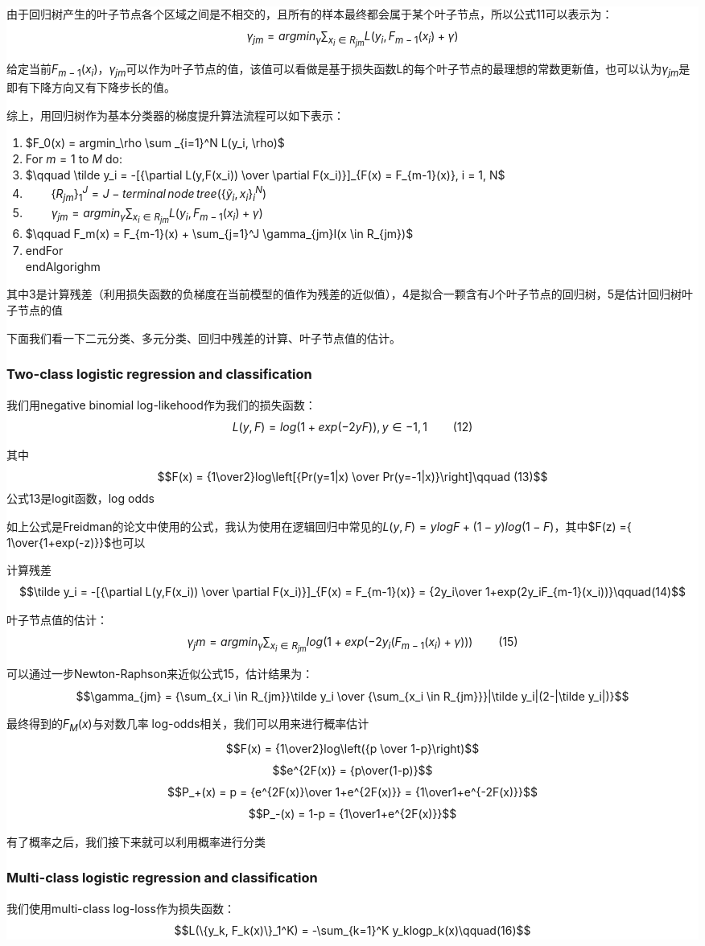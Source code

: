 由于回归树产生的叶子节点各个区域之间是不相交的，且所有的样本最终都会属于某个叶子节点，所以公式11可以表示为：
$$\gamma_{jm} = argmin_\gamma \sum_{x_i\in R_{jm}} L(y_i, F_{m-1}(x_i) + \gamma)$$

给定当前$F_{m-1}(x_i)$，$\gamma_{jm}$可以作为叶子节点的值，该值可以看做是基于损失函数L的每个叶子节点的最理想的常数更新值，也可以认为$\gamma_{jm}$是即有下降方向又有下降步长的值。

综上，用回归树作为基本分类器的梯度提升算法流程可以如下表示：

1. $F_0(x) = argmin_\rho \sum _{i=1}^N L(y_i, \rho)$
2. For $m = 1$ to $M$ do:  
3. $\qquad \tilde y_i = -[{\partial L(y,F(x_i)) \over \partial F(x_i)}]_{F(x) = F_{m-1}(x)}, i = 1, N$  
4. $\qquad \{R_{jm}\}_1^J = J-terminal\, node\, tree(\{ \tilde y_i, x_i \}_i^N)$ 
5. $\qquad \gamma_{jm} = argmin_\gamma \sum_{x_i\in R_{jm}} L(y_i, F_{m-1}(x_i) + \gamma)$
6. $\qquad F_m(x) = F_{m-1}(x) + \sum_{j=1}^J \gamma_{jm}I(x \in R_{jm})$
7. endFor  
endAlgorighm

其中3是计算残差（利用损失函数的负梯度在当前模型的值作为残差的近似值），4是拟合一颗含有J个叶子节点的回归树，5是估计回归树叶子节点的值

下面我们看一下二元分类、多元分类、回归中残差的计算、叶子节点值的估计。

### Two-class logistic regression and classification

我们用negative binomial log-likehood作为我们的损失函数：
$$L(y, F) = log(1 + exp(-2yF)), y \in {-1, 1}\qquad (12)$$

其中
$$F(x) = {1\over2}log\left[{Pr(y=1|x) \over Pr(y=-1|x)}\right]\qquad (13)$$
公式13是logit函数，log odds

如上公式是Freidman的论文中使用的公式，我认为使用在逻辑回归中常见的$L(y, F) = ylogF + (1-y)log(1-F)$，其中$F(z) ={ 1\over{1+exp(-z)}}$也可以

计算残差
$$\tilde y_i = -[{\partial L(y,F(x_i)) \over \partial F(x_i)}]_{F(x) = F_{m-1}(x)} = {2y_i\over 1+exp(2y_iF_{m-1}(x_i))}\qquad(14)$$

叶子节点值的估计：
$$\gamma_jm = argmin_\gamma \sum_{x_i \in R_{jm}} log(1+exp(-2y_i(F_{m-1}(x_i) + \gamma)))\qquad (15)$$

可以通过一步Newton-Raphson来近似公式15，估计结果为：
$$\gamma_{jm} = {\sum_{x_i \in R_{jm}}\tilde y_i \over {\sum_{x_i \in R_{jm}}}|\tilde y_i|(2-|\tilde y_i|)}$$

最终得到的$F_M(x)$与对数几率 log-odds相关，我们可以用来进行概率估计
$$F(x) = {1\over2}log\left({p \over 1-p}\right)$$
$$e^{2F(x)} = {p\over(1-p)}$$
$$P_+(x) = p = {e^{2F(x)}\over 1+e^{2F(x)}} = {1\over1+e^{-2F(x)}}$$
$$P_-(x) = 1-p = {1\over1+e^{2F(x)}}$$

有了概率之后，我们接下来就可以利用概率进行分类

### Multi-class logistic regression and classification

我们使用multi-class log-loss作为损失函数：
$$L(\{y_k, F_k(x)\}_1^K) = -\sum_{k=1}^K y_klogp_k(x)\qquad(16)$$

